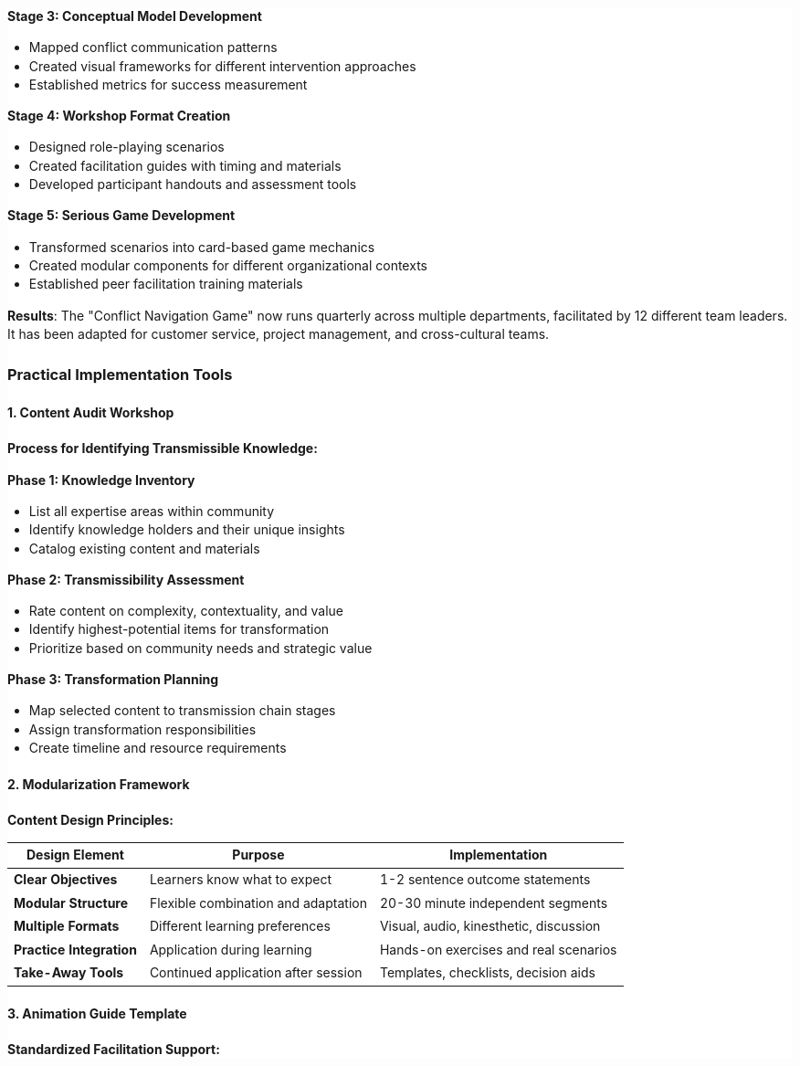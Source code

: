 **Stage 3: Conceptual Model Development**
- Mapped conflict communication patterns
- Created visual frameworks for different intervention approaches
- Established metrics for success measurement

**Stage 4: Workshop Format Creation**
- Designed role-playing scenarios
- Created facilitation guides with timing and materials
- Developed participant handouts and assessment tools

**Stage 5: Serious Game Development**
- Transformed scenarios into card-based game mechanics
- Created modular components for different organizational contexts
- Established peer facilitation training materials

**Results**: The "Conflict Navigation Game" now runs quarterly across multiple departments, facilitated by 12 different team leaders. It has been adapted for customer service, project management, and cross-cultural teams.

### Practical Implementation Tools

#### 1. Content Audit Workshop
**Process for Identifying Transmissible Knowledge:**

**Phase 1: Knowledge Inventory**
- List all expertise areas within community
- Identify knowledge holders and their unique insights
- Catalog existing content and materials

**Phase 2: Transmissibility Assessment**
- Rate content on complexity, contextuality, and value
- Identify highest-potential items for transformation
- Prioritize based on community needs and strategic value

**Phase 3: Transformation Planning**
- Map selected content to transmission chain stages
- Assign transformation responsibilities
- Create timeline and resource requirements

#### 2. Modularization Framework
**Content Design Principles:**

| Design Element | Purpose | Implementation |
|----------------|---------|----------------|
| **Clear Objectives** | Learners know what to expect | 1-2 sentence outcome statements |
| **Modular Structure** | Flexible combination and adaptation | 20-30 minute independent segments |
| **Multiple Formats** | Different learning preferences | Visual, audio, kinesthetic, discussion |
| **Practice Integration** | Application during learning | Hands-on exercises and real scenarios |
| **Take-Away Tools** | Continued application after session | Templates, checklists, decision aids |

#### 3. Animation Guide Template
**Standardized Facilitation Support:**
